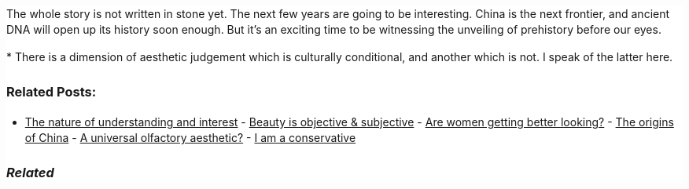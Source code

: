 The whole story is not written in stone yet. The next few years are going to be interesting. China is the next frontier, and ancient DNA will open up its history soon enough. But it’s an exciting time to be witnessing the unveiling of prehistory before our eyes.

\* There is a dimension of aesthetic judgement which is culturally conditional, and another which is not. I speak of the latter here.

### Related Posts:

- [The nature of understanding and
  interest](https://www.gnxp.com/WordPress/2006/11/15/the-nature-of-understanding-and-interest/) - [Beauty is objective &
  subjective](https://www.gnxp.com/WordPress/2012/10/04/beauty-is-objective-subjective/) - [Are women getting better
  looking?](https://www.gnxp.com/WordPress/2009/07/27/are-women-getting-better-looking/) - [The origins of
  China](https://www.gnxp.com/WordPress/2009/08/23/the-origins-of-china/) - [A universal olfactory
  aesthetic?](https://www.gnxp.com/WordPress/2007/10/09/a-universal-olfactory-aesthetic/) - [I am a
  conservative](https://www.gnxp.com/WordPress/2006/12/15/i-am-a-conservative/)

### *Related*

[](https://www.addtoany.com/add_to/facebook?linkurl=https%3A%2F%2Fwww.gnxp.com%2FWordPress%2F2016%2F07%2F06%2Fthe-great-human-disruptions%2F&linkname=The%20Great%20Human%20Disruptions "Facebook")[](https://www.addtoany.com/add_to/twitter?linkurl=https%3A%2F%2Fwww.gnxp.com%2FWordPress%2F2016%2F07%2F06%2Fthe-great-human-disruptions%2F&linkname=The%20Great%20Human%20Disruptions "Twitter")[](https://www.addtoany.com/add_to/email?linkurl=https%3A%2F%2Fwww.gnxp.com%2FWordPress%2F2016%2F07%2F06%2Fthe-great-human-disruptions%2F&linkname=The%20Great%20Human%20Disruptions "Email")[](https://www.addtoany.com/share)
